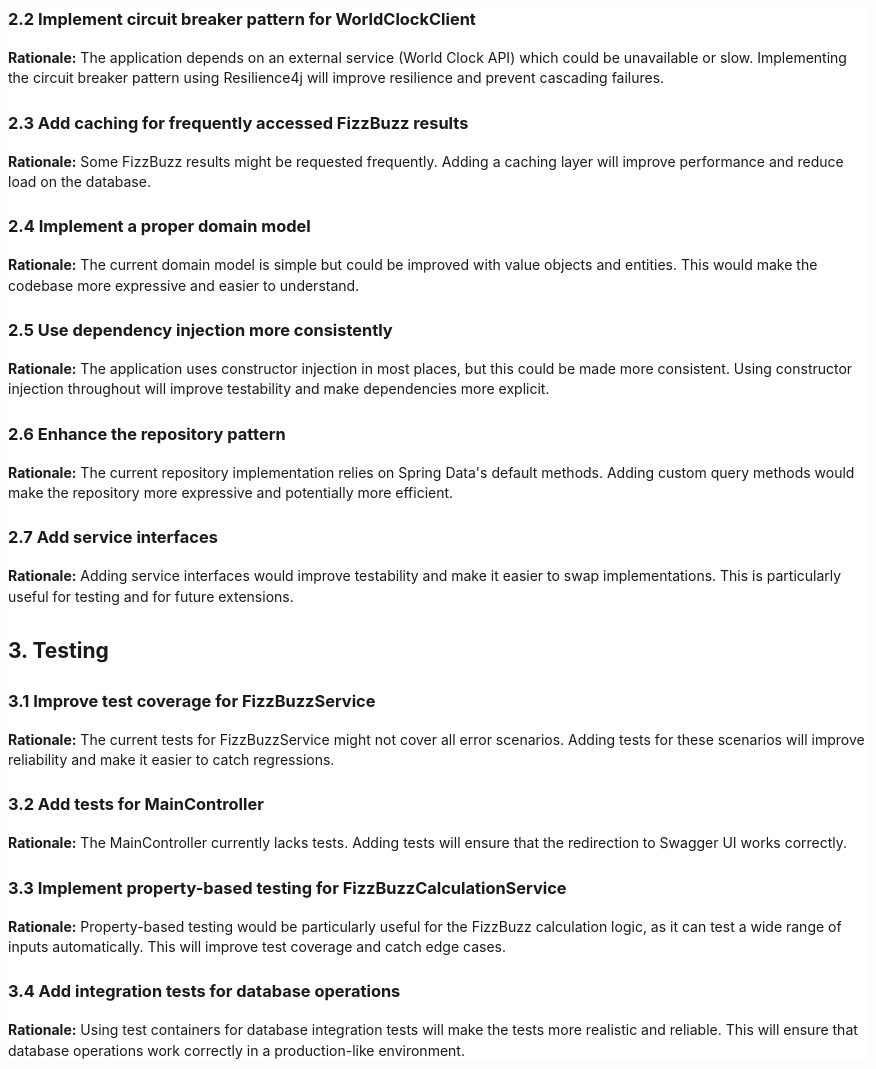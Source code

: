 ### 2.2 Implement circuit breaker pattern for WorldClockClient
**Rationale:** The application depends on an external service (World Clock API) which could be unavailable or slow. Implementing the circuit breaker pattern using Resilience4j will improve resilience and prevent cascading failures.

### 2.3 Add caching for frequently accessed FizzBuzz results
**Rationale:** Some FizzBuzz results might be requested frequently. Adding a caching layer will improve performance and reduce load on the database.

### 2.4 Implement a proper domain model
**Rationale:** The current domain model is simple but could be improved with value objects and entities. This would make the codebase more expressive and easier to understand.

### 2.5 Use dependency injection more consistently
**Rationale:** The application uses constructor injection in most places, but this could be made more consistent. Using constructor injection throughout will improve testability and make dependencies more explicit.

### 2.6 Enhance the repository pattern
**Rationale:** The current repository implementation relies on Spring Data's default methods. Adding custom query methods would make the repository more expressive and potentially more efficient.

### 2.7 Add service interfaces
**Rationale:** Adding service interfaces would improve testability and make it easier to swap implementations. This is particularly useful for testing and for future extensions.

## 3. Testing

### 3.1 Improve test coverage for FizzBuzzService
**Rationale:** The current tests for FizzBuzzService might not cover all error scenarios. Adding tests for these scenarios will improve reliability and make it easier to catch regressions.

### 3.2 Add tests for MainController
**Rationale:** The MainController currently lacks tests. Adding tests will ensure that the redirection to Swagger UI works correctly.

### 3.3 Implement property-based testing for FizzBuzzCalculationService
**Rationale:** Property-based testing would be particularly useful for the FizzBuzz calculation logic, as it can test a wide range of inputs automatically. This will improve test coverage and catch edge cases.

### 3.4 Add integration tests for database operations
**Rationale:** Using test containers for database integration tests will make the tests more realistic and reliable. This will ensure that database operations work correctly in a production-like environment.
